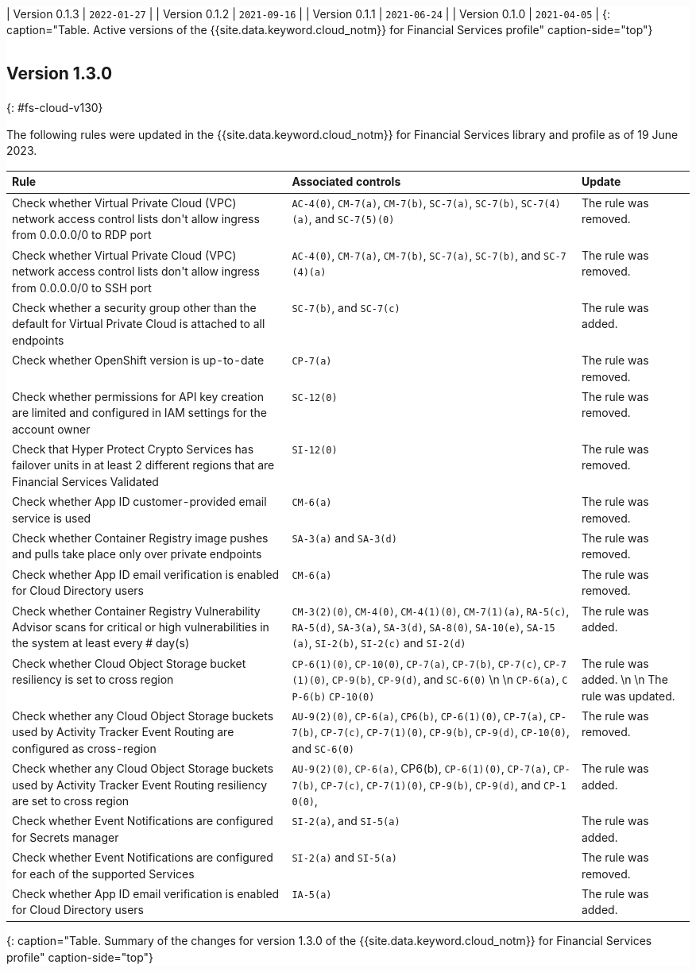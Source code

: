 | Version 0.1.3 | `2022-01-27` |
| Version 0.1.2 | `2021-09-16` |
| Version 0.1.1 | `2021-06-24` |
| Version 0.1.0 | `2021-04-05` |
{: caption="Table. Active versions of the {{site.data.keyword.cloud_notm}} for Financial Services profile" caption-side="top"}




## Version 1.3.0
{: #fs-cloud-v130}

The following rules were updated in the {{site.data.keyword.cloud_notm}} for Financial Services library and profile as of 19 June 2023.

| Rule | Associated controls | Update |
|:-----|:--------------------|:-------|
| Check whether Virtual Private Cloud (VPC) network access control lists don't allow ingress from 0.0.0.0/0 to RDP port | `AC-4(0)`, `CM-7(a)`, `CM-7(b)`, `SC-7(a)`, `SC-7(b)`, `SC-7(4)(a)`, and `SC-7(5)(0)`| The rule was removed. |
| Check whether Virtual Private Cloud (VPC) network access control lists don't allow ingress from 0.0.0.0/0 to SSH port | `AC-4(0)`, `CM-7(a)`, `CM-7(b)`, `SC-7(a)`, `SC-7(b)`, and `SC-7(4)(a)`| The rule was removed. |
| Check whether a security group other than the default for Virtual Private Cloud is attached to all endpoints | `SC-7(b)`, and `SC-7(c)`| The rule was added. |
| Check whether OpenShift version is up-to-date | `CP-7(a)`| The rule was removed. |
| Check whether permissions for API key creation are limited and configured in IAM settings for the account owner | `SC-12(0)`| The rule was removed. |
| Check that Hyper Protect Crypto Services has failover units in at least 2 different regions that are Financial Services Validated | `SI-12(0)`| The rule was removed. |
| Check whether App ID customer-provided email service is used | `CM-6(a)` | The rule was removed. |
| Check whether Container Registry image pushes and pulls take place only over private endpoints | `SA-3(a)` and `SA-3(d)`| The rule was removed. |
| Check whether App ID email verification is enabled for Cloud Directory users | `CM-6(a)`| The rule was removed. |
| Check whether Container Registry Vulnerability Advisor scans for critical or high vulnerabilities in the system at least every # day(s) | `CM-3(2)(0)`, `CM-4(0)`, `CM-4(1)(0)`, `CM-7(1)(a)`, `RA-5(c)`, `RA-5(d)`, `SA-3(a)`, `SA-3(d)`, `SA-8(0)`, `SA-10(e)`, `SA-15(a)`, `SI-2(b)`, `SI-2(c)` and `SI-2(d)`| The rule was added. |	
| Check whether Cloud Object Storage bucket resiliency is set to cross region |`CP-6(1)(0)`, `CP-10(0)`, `CP-7(a)`, `CP-7(b)`, `CP-7(c)`, `CP-7(1)(0)`, `CP-9(b)`, `CP-9(d)`, and `SC-6(0)`  \n  \n  `CP-6(a)`, `CP-6(b)` `CP-10(0)`| The rule was added.  \n  \n  The rule was updated. |
| Check whether any Cloud Object Storage buckets used by Activity Tracker Event Routing are configured as cross-region | `AU-9(2)(0)`, `CP-6(a)`, `CP6(b)`, `CP-6(1)(0)`, `CP-7(a)`, `CP-7(b)`, `CP-7(c)`, `CP-7(1)(0)`, `CP-9(b)`, `CP-9(d)`, `CP-10(0)`, and `SC-6(0)`| The rule was removed. |
| Check whether any Cloud Object Storage buckets used by Activity Tracker Event Routing resiliency are set to cross region | `AU-9(2)(0)`, `CP-6(a)`, CP6(b), `CP-6(1)(0)`, `CP-7(a)`, `CP-7(b)`, `CP-7(c)`, `CP-7(1)(0)`, `CP-9(b)`, `CP-9(d)`, and `CP-10(0)`,| The rule was added. |
| Check whether Event Notifications are configured for Secrets manager | `SI-2(a)`, and `SI-5(a)`| The rule was added. |
| Check whether Event Notifications are configured for each of the supported Services | `SI-2(a)` and `SI-5(a)`| The rule was removed. |
| Check whether App ID email verification is enabled for Cloud Directory users | `IA-5(a)`| The rule was added. |	

{: caption="Table. Summary of the changes for version 1.3.0 of the {{site.data.keyword.cloud_notm}} for Financial Services profile" caption-side="top"}



